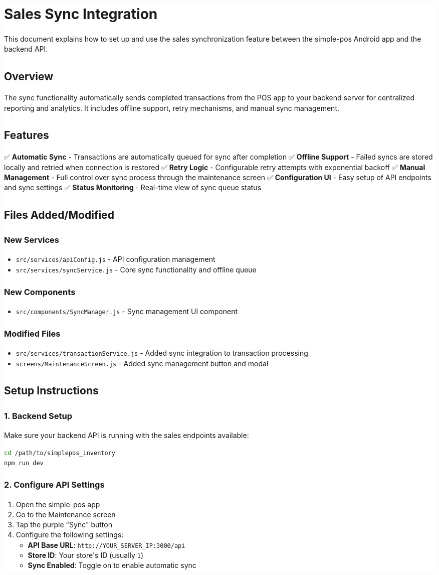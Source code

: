 # Sales Sync Integration

This document explains how to set up and use the sales synchronization feature between the simple-pos Android app and the backend API.

## Overview

The sync functionality automatically sends completed transactions from the POS app to your backend server for centralized reporting and analytics. It includes offline support, retry mechanisms, and manual sync management.

## Features

✅ **Automatic Sync** - Transactions are automatically queued for sync after completion
✅ **Offline Support** - Failed syncs are stored locally and retried when connection is restored
✅ **Retry Logic** - Configurable retry attempts with exponential backoff
✅ **Manual Management** - Full control over sync process through the maintenance screen
✅ **Configuration UI** - Easy setup of API endpoints and sync settings
✅ **Status Monitoring** - Real-time view of sync queue status

## Files Added/Modified

### New Services
- `src/services/apiConfig.js` - API configuration management
- `src/services/syncService.js` - Core sync functionality and offline queue

### New Components
- `src/components/SyncManager.js` - Sync management UI component

### Modified Files
- `src/services/transactionService.js` - Added sync integration to transaction processing
- `screens/MaintenanceScreen.js` - Added sync management button and modal

## Setup Instructions

### 1. Backend Setup
Make sure your backend API is running with the sales endpoints available:
```bash
cd /path/to/simplepos_inventory
npm run dev
```

### 2. Configure API Settings
1. Open the simple-pos app
2. Go to the Maintenance screen
3. Tap the purple "Sync" button
4. Configure the following settings:
   - **API Base URL**: `http://YOUR_SERVER_IP:3000/api`
   - **Store ID**: Your store's ID (usually `1`)
   - **Sync Enabled**: Toggle on to enable automatic sync
